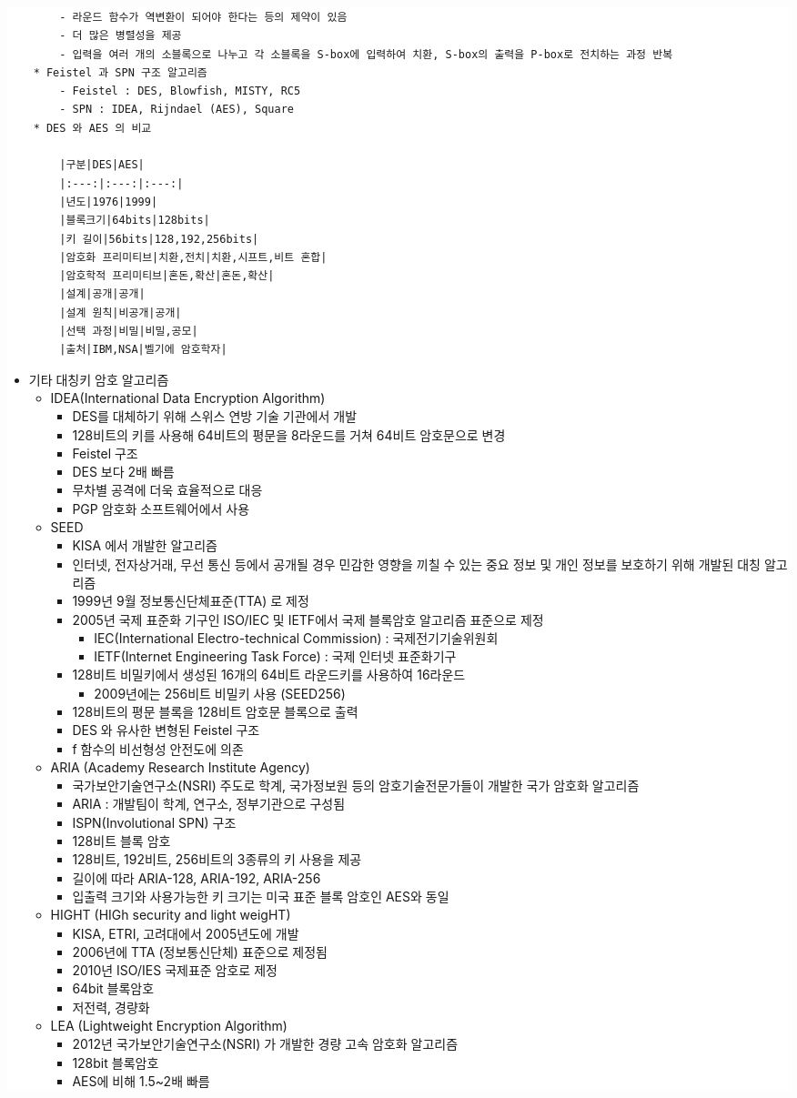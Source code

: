             - 라운드 함수가 역변환이 되어야 한다는 등의 제약이 있음
            - 더 많은 병렬성을 제공
            - 입력을 여러 개의 소블록으로 나누고 각 소블록을 S-box에 입력하여 치환, S-box의 출력을 P-box로 전치하는 과정 반복
        * Feistel 과 SPN 구조 알고리즘
            - Feistel : DES, Blowfish, MISTY, RC5
            - SPN : IDEA, Rijndael (AES), Square
        * DES 와 AES 의 비교

            |구분|DES|AES|
            |:---:|:---:|:---:|
            |년도|1976|1999|
            |블록크기|64bits|128bits|
            |키 길이|56bits|128,192,256bits|
            |암호화 프리미티브|치환,전치|치환,시프트,비트 혼합|
            |암호학적 프리미티브|혼돈,확산|혼돈,확산|
            |설계|공개|공개|
            |설계 원칙|비공개|공개|
            |선택 과정|비밀|비밀,공모|
            |출처|IBM,NSA|벨기에 암호학자|

- 기타 대칭키 암호 알고리즘
    + IDEA(International Data Encryption Algorithm)
        * DES를 대체하기 위해 스위스 연방 기술 기관에서 개발
        * 128비트의 키를 사용해 64비트의 평문을 8라운드를 거쳐 64비트 암호문으로 변경
        * Feistel 구조
        * DES 보다 2배 빠름
        * 무차별 공격에 더욱 효율적으로 대응
        * PGP 암호화 소프트웨어에서 사용
    + SEED
        * KISA 에서 개발한 알고리즘
        * 인터넷, 전자상거래, 무선 통신 등에서 공개될 경우 민감한 영향을 끼칠 수 있는 중요 정보 및 개인 정보를 보호하기 위해 개발된 대칭 알고리즘
        * 1999년 9월 정보통신단체표준(TTA) 로 제정
        * 2005년 국제 표준화 기구인 ISO/IEC 및 IETF에서 국제 블록암호 알고리즘 표준으로 제정
            - IEC(International Electro-technical Commission) : 국제전기기술위원회
            - IETF(Internet Engineering Task Force) : 국제 인터넷 표준화기구
        * 128비트 비밀키에서 생성된 16개의 64비트 라운드키를 사용하여 16라운드
            - 2009년에는 256비트 비밀키 사용 (SEED256)
        * 128비트의 평문 블록을 128비트 암호문 블록으로 출력
        * DES 와 유사한 변형된 Feistel 구조
        * f 함수의 비선형성 안전도에 의존
    + ARIA (Academy Research Institute Agency)
        * 국가보안기술연구소(NSRI) 주도로 학계, 국가정보원 등의 암호기술전문가들이 개발한 국가 암호화 알고리즘
        * ARIA : 개발팀이 학계, 연구소, 정부기관으로 구성됨
        * ISPN(Involutional SPN) 구조
        * 128비트 블록 암호
        * 128비트, 192비트, 256비트의 3종류의 키 사용을 제공
        * 길이에 따라 ARIA-128, ARIA-192, ARIA-256
        * 입출력 크기와 사용가능한 키 크기는 미국 표준 블록 암호인 AES와 동일
    + HIGHT (HIGh security and light weigHT)
        * KISA, ETRI, 고려대에서 2005년도에 개발
        * 2006년에 TTA (정보통신단체) 표준으로 제정됨
        * 2010년 ISO/IES 국제표준 암호로 제정
        * 64bit 블록암호
        * 저전력, 경량화
    + LEA (Lightweight Encryption Algorithm)
        * 2012년 국가보안기술연구소(NSRI) 가 개발한 경량 고속 암호화 알고리즘
        * 128bit 블록암호
        * AES에 비해 1.5~2배 빠름